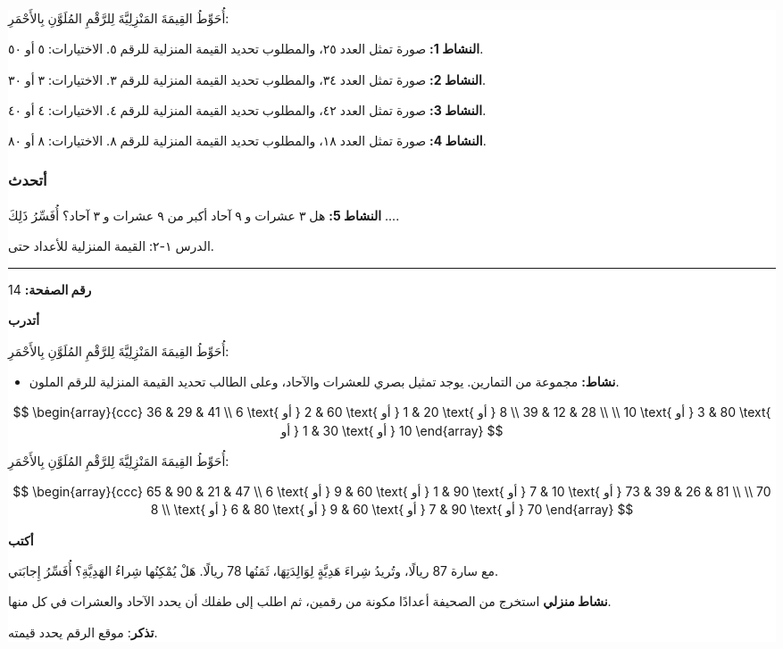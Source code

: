 أُحَوِّطُ القِيمَةَ المَنْزِلِيَّةَ لِلرَّقْمِ المُلَوَّنِ بِالأَحْمَرِ:

**النشاط 1:** صورة تمثل العدد ٢٥، والمطلوب تحديد القيمة المنزلية للرقم ٥. الاختيارات: ٥ أو ٥٠.

**النشاط 2:** صورة تمثل العدد ٣٤، والمطلوب تحديد القيمة المنزلية للرقم ٣. الاختيارات: ٣ أو ٣٠.

**النشاط 3:** صورة تمثل العدد ٤٢، والمطلوب تحديد القيمة المنزلية للرقم ٤. الاختيارات: ٤ أو ٤٠.

**النشاط 4:** صورة تمثل العدد ١٨، والمطلوب تحديد القيمة المنزلية للرقم ٨. الاختيارات: ٨ أو ٨٠.

### أتحدث
**النشاط 5:** هل ٣ عشرات و ٩ آحاد أكبر من ٩ عشرات و ٣ آحاد؟ أُفَسِّرُ ذَلِكَ ....

الدرس ١-٢: القيمة المنزلية للأعداد حتى.


---

**رقم الصفحة:** 14

**أتدرب**

أُحَوِّطُ القِيمَةَ المَنْزِلِيَّةَ لِلرَّقْمِ المُلَوَّنِ بِالأَحْمَرِ:

*   **نشاط:** مجموعة من التمارين. يوجد تمثيل بصري للعشرات والآحاد، وعلى الطالب تحديد القيمة المنزلية للرقم الملون.

$$
\begin{array}{ccc}
36 & 29 & 41 \\
6 \text{ أو } 60 & 2 \text{ أو } 20 & 1 \text{ أو } 10 \\
\\
28 & 12 & 39 \\
8 \text{ أو } 80 & 3 \text{ أو } 30 & 1 \text{ أو } 10
\end{array}
$$

أُحَوِّطُ القِيمَةَ المَنْزِلِيَّةَ لِلرَّقْمِ المُلَوَّنِ بِالأَحْمَرِ:

$$
\begin{array}{ccc}
65 & 90 & 21 & 47 \\
6 \text{ أو } 60 & 9 \text{ أو } 90 & 1 \text{ أو } 10 & 7 \text{ أو } 70 \\
\\
81 & 26 & 39 & 73 \\
8 \text{ أو } 80 & 6 \text{ أو } 60 & 9 \text{ أو } 90 & 7 \text{ أو } 70
\end{array}
$$

**أكتب**

مع سارة 87 ريالًا، وتُريدُ شِراءَ هَدِيَّةٍ لِوَالِدَتِهَا، ثَمَنُها 78 ريالًا. هَلْ يُمْكِنُها شِراءُ الهَدِيَّةِ؟ أُفَسِّرُ إِجابَتي.

**نشاط منزلي**
استخرج من الصحيفة أعدادًا مكونة من رقمين، ثم اطلب إلى طفلك أن يحدد الآحاد والعشرات في كل منها.

**تذكر**: موقع الرقم يحدد قيمته.
